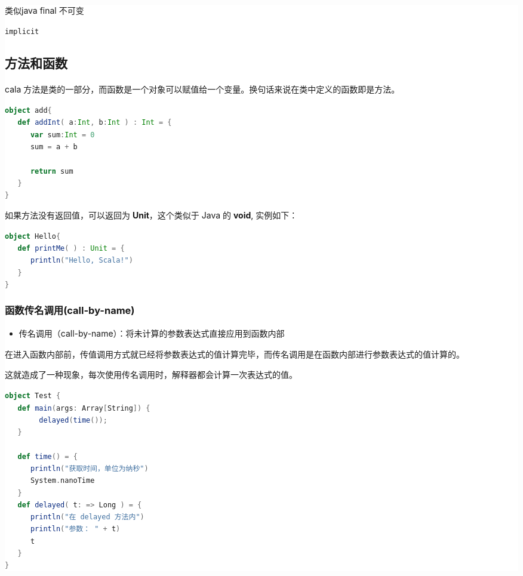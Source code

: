 类似java final 不可变

```
implicit
```

## 方法和函数

cala 方法是类的一部分，而函数是一个对象可以赋值给一个变量。换句话来说在类中定义的函数即是方法。

```scala
object add{
   def addInt( a:Int, b:Int ) : Int = {
      var sum:Int = 0
      sum = a + b

      return sum
   }
}
```

如果方法没有返回值，可以返回为 **Unit**，这个类似于 Java 的 **void**, 实例如下：

```scala
object Hello{
   def printMe( ) : Unit = {
      println("Hello, Scala!")
   }
}
```



### 函数传名调用(call-by-name)

- 传名调用（call-by-name）：将未计算的参数表达式直接应用到函数内部

在进入函数内部前，传值调用方式就已经将参数表达式的值计算完毕，而传名调用是在函数内部进行参数表达式的值计算的。

这就造成了一种现象，每次使用传名调用时，解释器都会计算一次表达式的值。

```scala
object Test {
   def main(args: Array[String]) {
        delayed(time());
   }

   def time() = {
      println("获取时间，单位为纳秒")
      System.nanoTime
   }
   def delayed( t: => Long ) = {
      println("在 delayed 方法内")
      println("参数： " + t)
      t
   }
}
```
